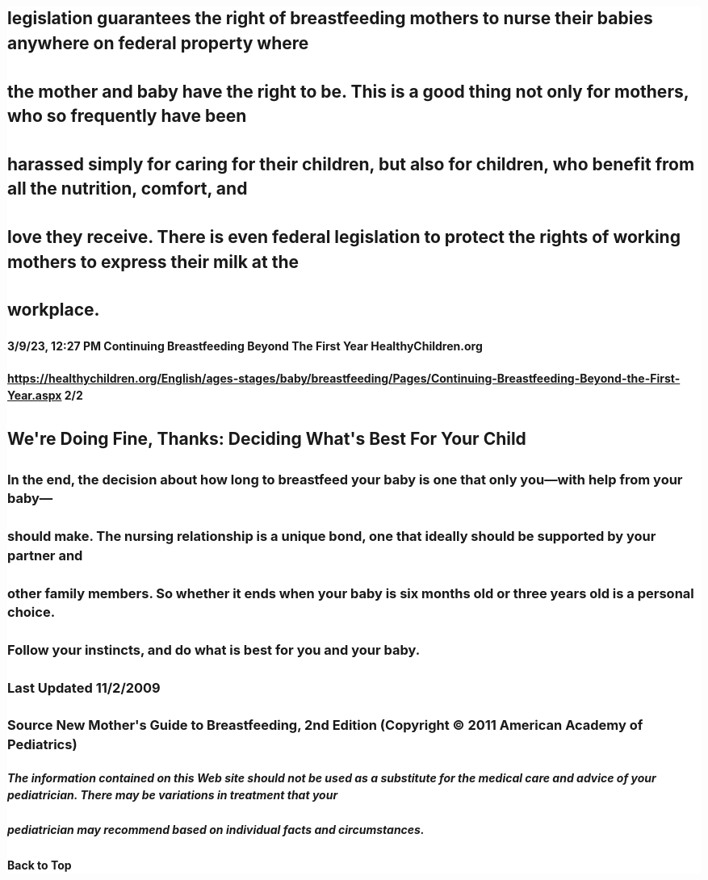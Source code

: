 ## legislation guarantees the right of breastfeeding mothers to nurse their babies anywhere on federal property where 

## the mother and baby have the right to be. This is a good thing not only for mothers, who so frequently have been 

## harassed simply for caring for their children, but also for children, who benefit from all the nutrition, comfort, and 

## love they receive. There is even federal legislation to protect the rights of working mothers to express their milk at the 

## workplace. 


#### 3/9/23, 12:27 PM Continuing Breastfeeding Beyond The First Year HealthyChildren.org 

#### https://healthychildren.org/English/ages-stages/baby/breastfeeding/Pages/Continuing-Breastfeeding-Beyond-the-First-Year.aspx 2/2 

## We're Doing Fine, Thanks: Deciding What's Best For Your Child 

### In the end, the decision about how long to breastfeed your baby is one that only you—with help from your baby— 

### should make. The nursing relationship is a unique bond, one that ideally should be supported by your partner and 

### other family members. So whether it ends when your baby is six months old or three years old is a personal choice. 

### Follow your instincts, and do what is best for you and your baby. 

### Last Updated 11/2/2009 

### Source New Mother's Guide to Breastfeeding, 2nd Edition (Copyright © 2011 American Academy of Pediatrics) 

##### The information contained on this Web site should not be used as a substitute for the medical care and advice of your pediatrician. There may be variations in treatment that your 

##### pediatrician may recommend based on individual facts and circumstances. 

#### Back to Top 


